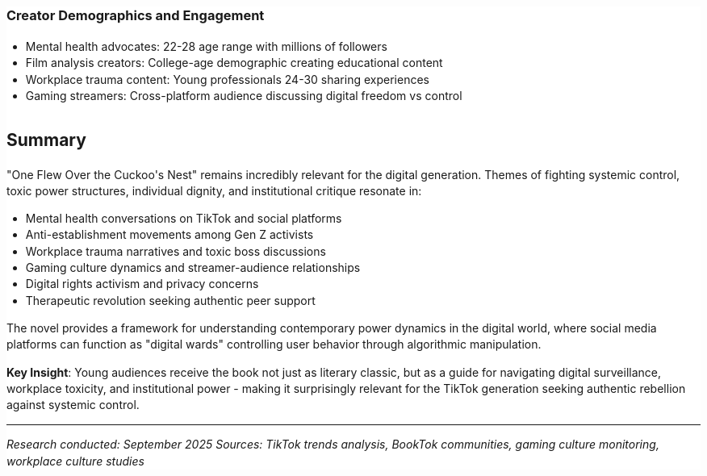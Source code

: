 ### Creator Demographics and Engagement
- Mental health advocates: 22-28 age range with millions of followers
- Film analysis creators: College-age demographic creating educational content
- Workplace trauma content: Young professionals 24-30 sharing experiences
- Gaming streamers: Cross-platform audience discussing digital freedom vs control

## Summary

"One Flew Over the Cuckoo's Nest" remains incredibly relevant for the digital generation. Themes of fighting systemic control, toxic power structures, individual dignity, and institutional critique resonate in:

- Mental health conversations on TikTok and social platforms
- Anti-establishment movements among Gen Z activists
- Workplace trauma narratives and toxic boss discussions
- Gaming culture dynamics and streamer-audience relationships
- Digital rights activism and privacy concerns
- Therapeutic revolution seeking authentic peer support

The novel provides a framework for understanding contemporary power dynamics in the digital world, where social media platforms can function as "digital wards" controlling user behavior through algorithmic manipulation.

**Key Insight**: Young audiences receive the book not just as literary classic, but as a guide for navigating digital surveillance, workplace toxicity, and institutional power - making it surprisingly relevant for the TikTok generation seeking authentic rebellion against systemic control.

---
*Research conducted: September 2025*
*Sources: TikTok trends analysis, BookTok communities, gaming culture monitoring, workplace culture studies*